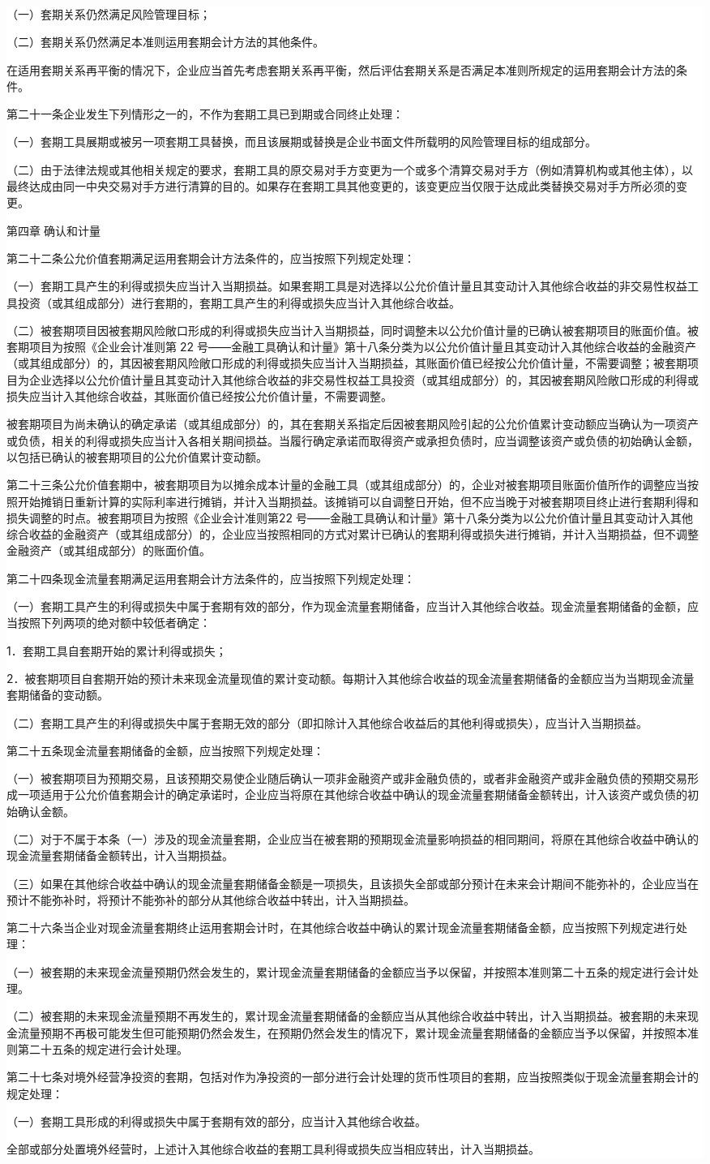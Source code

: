 （一）套期关系仍然满足风险管理目标；

（二）套期关系仍然满足本准则运用套期会计方法的其他条件。

在适用套期关系再平衡的情况下，企业应当首先考虑套期关系再平衡，然后评估套期关系是否满足本准则所规定的运用套期会计方法的条件。

第二十一条企业发生下列情形之一的，不作为套期工具已到期或合同终止处理：

（一）套期工具展期或被另一项套期工具替换，而且该展期或替换是企业书面文件所载明的风险管理目标的组成部分。

（二）由于法律法规或其他相关规定的要求，套期工具的原交易对手方变更为一个或多个清算交易对手方（例如清算机构或其他主体），以最终达成由同一中央交易对手方进行清算的目的。如果存在套期工具其他变更的，该变更应当仅限于达成此类替换交易对手方所必须的变更。

第四章 确认和计量

第二十二条公允价值套期满足运用套期会计方法条件的，应当按照下列规定处理：

（一）套期工具产生的利得或损失应当计入当期损益。如果套期工具是对选择以公允价值计量且其变动计入其他综合收益的非交易性权益工具投资（或其组成部分）进行套期的，套期工具产生的利得或损失应当计入其他综合收益。

（二）被套期项目因被套期风险敞口形成的利得或损失应当计入当期损益，同时调整未以公允价值计量的已确认被套期项目的账面价值。被套期项目为按照《企业会计准则第 22 号——金融工具确认和计量》第十八条分类为以公允价值计量且其变动计入其他综合收益的金融资产（或其组成部分）的，其因被套期风险敞口形成的利得或损失应当计入当期损益，其账面价值已经按公允价值计量，不需要调整；被套期项目为企业选择以公允价值计量且其变动计入其他综合收益的非交易性权益工具投资（或其组成部分）的，其因被套期风险敞口形成的利得或损失应当计入其他综合收益，其账面价值已经按公允价值计量，不需要调整。

被套期项目为尚未确认的确定承诺（或其组成部分）的，其在套期关系指定后因被套期风险引起的公允价值累计变动额应当确认为一项资产或负债，相关的利得或损失应当计入各相关期间损益。当履行确定承诺而取得资产或承担负债时，应当调整该资产或负债的初始确认金额，以包括已确认的被套期项目的公允价值累计变动额。

第二十三条公允价值套期中，被套期项目为以摊余成本计量的金融工具（或其组成部分）的，企业对被套期项目账面价值所作的调整应当按照开始摊销日重新计算的实际利率进行摊销，并计入当期损益。该摊销可以自调整日开始，但不应当晚于对被套期项目终止进行套期利得和损失调整的时点。被套期项目为按照《企业会计准则第22 号——金融工具确认和计量》第十八条分类为以公允价值计量且其变动计入其他综合收益的金融资产（或其组成部分）的，企业应当按照相同的方式对累计已确认的套期利得或损失进行摊销，并计入当期损益，但不调整金融资产（或其组成部分）的账面价值。

第二十四条现金流量套期满足运用套期会计方法条件的，应当按照下列规定处理：

（一）套期工具产生的利得或损失中属于套期有效的部分，作为现金流量套期储备，应当计入其他综合收益。现金流量套期储备的金额，应当按照下列两项的绝对额中较低者确定：

1．套期工具自套期开始的累计利得或损失；

2．被套期项目自套期开始的预计未来现金流量现值的累计变动额。每期计入其他综合收益的现金流量套期储备的金额应当为当期现金流量套期储备的变动额。

（二）套期工具产生的利得或损失中属于套期无效的部分（即扣除计入其他综合收益后的其他利得或损失），应当计入当期损益。

第二十五条现金流量套期储备的金额，应当按照下列规定处理：

（一）被套期项目为预期交易，且该预期交易使企业随后确认一项非金融资产或非金融负债的，或者非金融资产或非金融负债的预期交易形成一项适用于公允价值套期会计的确定承诺时，企业应当将原在其他综合收益中确认的现金流量套期储备金额转出，计入该资产或负债的初始确认金额。

（二）对于不属于本条（一）涉及的现金流量套期，企业应当在被套期的预期现金流量影响损益的相同期间，将原在其他综合收益中确认的现金流量套期储备金额转出，计入当期损益。

（三）如果在其他综合收益中确认的现金流量套期储备金额是一项损失，且该损失全部或部分预计在未来会计期间不能弥补的，企业应当在预计不能弥补时，将预计不能弥补的部分从其他综合收益中转出，计入当期损益。

第二十六条当企业对现金流量套期终止运用套期会计时，在其他综合收益中确认的累计现金流量套期储备金额，应当按照下列规定进行处理：

（一）被套期的未来现金流量预期仍然会发生的，累计现金流量套期储备的金额应当予以保留，并按照本准则第二十五条的规定进行会计处理。

（二）被套期的未来现金流量预期不再发生的，累计现金流量套期储备的金额应当从其他综合收益中转出，计入当期损益。被套期的未来现金流量预期不再极可能发生但可能预期仍然会发生，在预期仍然会发生的情况下，累计现金流量套期储备的金额应当予以保留，并按照本准则第二十五条的规定进行会计处理。

第二十七条对境外经营净投资的套期，包括对作为净投资的一部分进行会计处理的货币性项目的套期，应当按照类似于现金流量套期会计的规定处理：

（一）套期工具形成的利得或损失中属于套期有效的部分，应当计入其他综合收益。

全部或部分处置境外经营时，上述计入其他综合收益的套期工具利得或损失应当相应转出，计入当期损益。

